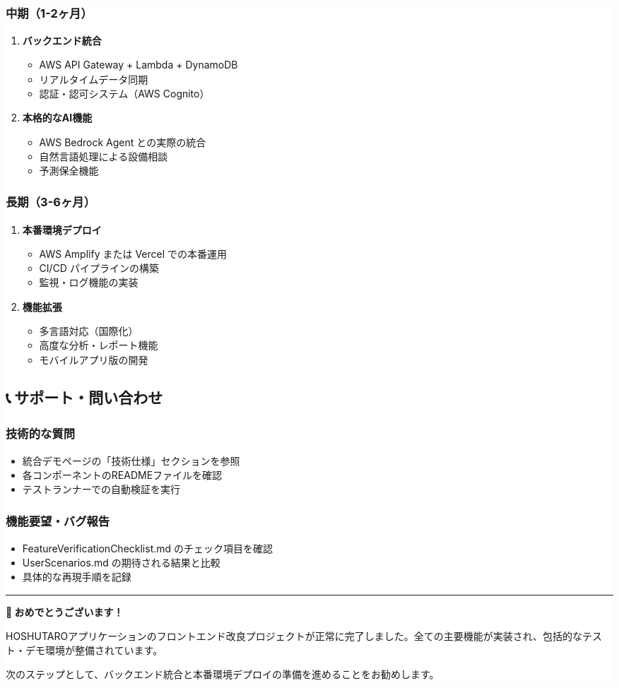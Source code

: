 ### 中期（1-2ヶ月）
1. **バックエンド統合**
   - AWS API Gateway + Lambda + DynamoDB
   - リアルタイムデータ同期
   - 認証・認可システム（AWS Cognito）

2. **本格的なAI機能**
   - AWS Bedrock Agent との実際の統合
   - 自然言語処理による設備相談
   - 予測保全機能

### 長期（3-6ヶ月）
1. **本番環境デプロイ**
   - AWS Amplify または Vercel での本番運用
   - CI/CD パイプラインの構築
   - 監視・ログ機能の実装

2. **機能拡張**
   - 多言語対応（国際化）
   - 高度な分析・レポート機能
   - モバイルアプリ版の開発

## 📞 サポート・問い合わせ

### 技術的な質問
- 統合デモページの「技術仕様」セクションを参照
- 各コンポーネントのREADMEファイルを確認
- テストランナーでの自動検証を実行

### 機能要望・バグ報告
- FeatureVerificationChecklist.md のチェック項目を確認
- UserScenarios.md の期待される結果と比較
- 具体的な再現手順を記録

---

**🎊 おめでとうございます！**

HOSHUTAROアプリケーションのフロントエンド改良プロジェクトが正常に完了しました。全ての主要機能が実装され、包括的なテスト・デモ環境が整備されています。

次のステップとして、バックエンド統合と本番環境デプロイの準備を進めることをお勧めします。